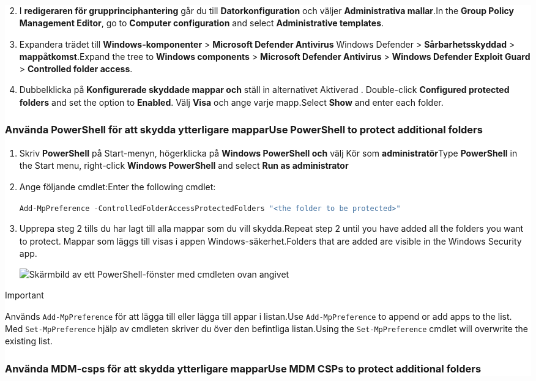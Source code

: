 2. <span data-ttu-id="866b6-138">I **redigeraren för grupprinciphantering** går du till **Datorkonfiguration** och väljer **Administrativa mallar**.</span><span class="sxs-lookup"><span data-stu-id="866b6-138">In the **Group Policy Management Editor**, go to **Computer configuration** and select **Administrative templates**.</span></span>

3. <span data-ttu-id="866b6-139">Expandera trädet till **Windows-komponenter**  >  **Microsoft Defender Antivirus** Windows Defender  >  **Sårbarhetsskyddad**  >  **mappåtkomst**.</span><span class="sxs-lookup"><span data-stu-id="866b6-139">Expand the tree to **Windows components** > **Microsoft Defender Antivirus** > **Windows Defender Exploit Guard** > **Controlled folder access**.</span></span>

4. <span data-ttu-id="866b6-140">Dubbelklicka på **Konfigurerade skyddade mappar och** ställ in alternativet Aktiverad . </span><span class="sxs-lookup"><span data-stu-id="866b6-140">Double-click **Configured protected folders** and set the option to **Enabled**.</span></span> <span data-ttu-id="866b6-141">Välj **Visa** och ange varje mapp.</span><span class="sxs-lookup"><span data-stu-id="866b6-141">Select **Show** and enter each folder.</span></span>

### <a name="use-powershell-to-protect-additional-folders"></a><span data-ttu-id="866b6-142">Använda PowerShell för att skydda ytterligare mappar</span><span class="sxs-lookup"><span data-stu-id="866b6-142">Use PowerShell to protect additional folders</span></span>

1. <span data-ttu-id="866b6-143">Skriv **PowerShell** på Start-menyn, högerklicka på **Windows PowerShell och** välj Kör som **administratör**</span><span class="sxs-lookup"><span data-stu-id="866b6-143">Type **PowerShell** in the Start menu, right-click **Windows PowerShell** and select **Run as administrator**</span></span>

2. <span data-ttu-id="866b6-144">Ange följande cmdlet:</span><span class="sxs-lookup"><span data-stu-id="866b6-144">Enter the following cmdlet:</span></span>

    ```PowerShell
    Add-MpPreference -ControlledFolderAccessProtectedFolders "<the folder to be protected>"
    ```
3. <span data-ttu-id="866b6-145">Upprepa steg 2 tills du har lagt till alla mappar som du vill skydda.</span><span class="sxs-lookup"><span data-stu-id="866b6-145">Repeat step 2 until you have added all the folders you want to protect.</span></span> <span data-ttu-id="866b6-146">Mappar som läggs till visas i appen Windows-säkerhet.</span><span class="sxs-lookup"><span data-stu-id="866b6-146">Folders that are added are visible in the Windows Security app.</span></span>

   ![Skärmbild av ett PowerShell-fönster med cmdleten ovan angivet](/microsoft-365/security/defender-endpoint/images/cfa-allow-folder-ps)

> [!IMPORTANT]
> <span data-ttu-id="866b6-148">Används `Add-MpPreference` för att lägga till eller lägga till appar i listan.</span><span class="sxs-lookup"><span data-stu-id="866b6-148">Use `Add-MpPreference` to append or add apps to the list.</span></span> <span data-ttu-id="866b6-149">Med `Set-MpPreference` hjälp av cmdleten skriver du över den befintliga listan.</span><span class="sxs-lookup"><span data-stu-id="866b6-149">Using the `Set-MpPreference` cmdlet will overwrite the existing list.</span></span>

### <a name="use-mdm-csps-to-protect-additional-folders"></a><span data-ttu-id="866b6-150">Använda MDM-csps för att skydda ytterligare mappar</span><span class="sxs-lookup"><span data-stu-id="866b6-150">Use MDM CSPs to protect additional folders</span></span>
